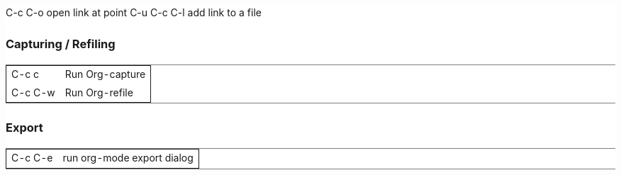 <col  class="org-left" />
</colgroup>
<tbody>
<tr>
<td class="org-left">C-c C-o</td>
<td class="org-left">open link at point</td>
</tr>


<tr>
<td class="org-left">C-u C-c C-l</td>
<td class="org-left">add link to a file</td>
</tr>
</tbody>
</table>


### Capturing / Refiling

<table border="2" cellspacing="0" cellpadding="6" rules="groups" frame="hsides">


<colgroup>
<col  class="org-left" />

<col  class="org-left" />
</colgroup>
<tbody>
<tr>
<td class="org-left">C-c c</td>
<td class="org-left">Run Org-capture</td>
</tr>


<tr>
<td class="org-left">C-c C-w</td>
<td class="org-left">Run Org-refile</td>
</tr>
</tbody>
</table>


### Export

<table border="2" cellspacing="0" cellpadding="6" rules="groups" frame="hsides">


<colgroup>
<col  class="org-left" />

<col  class="org-left" />
</colgroup>
<tbody>
<tr>
<td class="org-left">C-c C-e</td>
<td class="org-left">run org-mode export dialog</td>
</tr>
</tbody>
</table>
